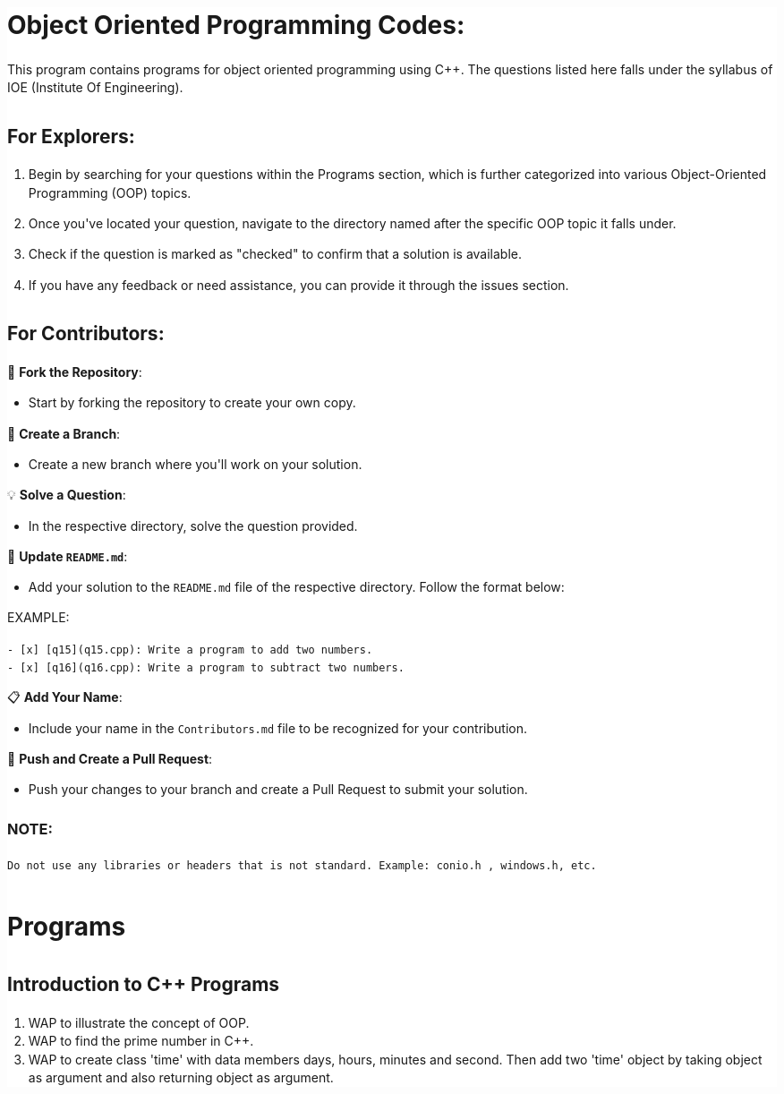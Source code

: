 # Object Oriented Programming Codes:

This program contains programs for object oriented programming using C++. The questions listed here falls under the syllabus of IOE (Institute Of Engineering).

## For Explorers:

1. Begin by searching for your questions within the Programs section, which is further categorized into various Object-Oriented Programming (OOP) topics.

2. Once you've located your question, navigate to the directory named after the specific OOP topic it falls under.

3. Check if the question is marked as "checked" to confirm that a solution is available.

4. If you have any feedback or need assistance, you can provide it through the issues section.
 
## For Contributors:

🍴 **Fork the Repository**:
   - Start by forking the repository to create your own copy.

🌿 **Create a Branch**:
   - Create a new branch where you'll work on your solution.

💡 **Solve a Question**:
   - In the respective directory, solve the question provided.

📝 **Update `README.md`**:
   - Add your solution to the `README.md` file of the respective directory. Follow the format below:
   
   EXAMPLE:
   ```
   - [x] [q15](q15.cpp): Write a program to add two numbers.
   - [x] [q16](q16.cpp): Write a program to subtract two numbers.
   ```
📋 **Add Your Name**:
   - Include your name in the `Contributors.md` file to be recognized for your contribution.

🚀 **Push and Create a Pull Request**:
   - Push your changes to your branch and create a Pull Request to submit your solution.


### NOTE:
 	Do not use any libraries or headers that is not standard. Example: conio.h , windows.h, etc.


# Programs

## Introduction to C++ Programs

1. WAP to illustrate the concept of OOP.
2. WAP to find the prime number in C++.
3. WAP to create class 'time' with data members days, hours, minutes and second. Then add two 'time' object by taking object as argument and also returning object as argument.
